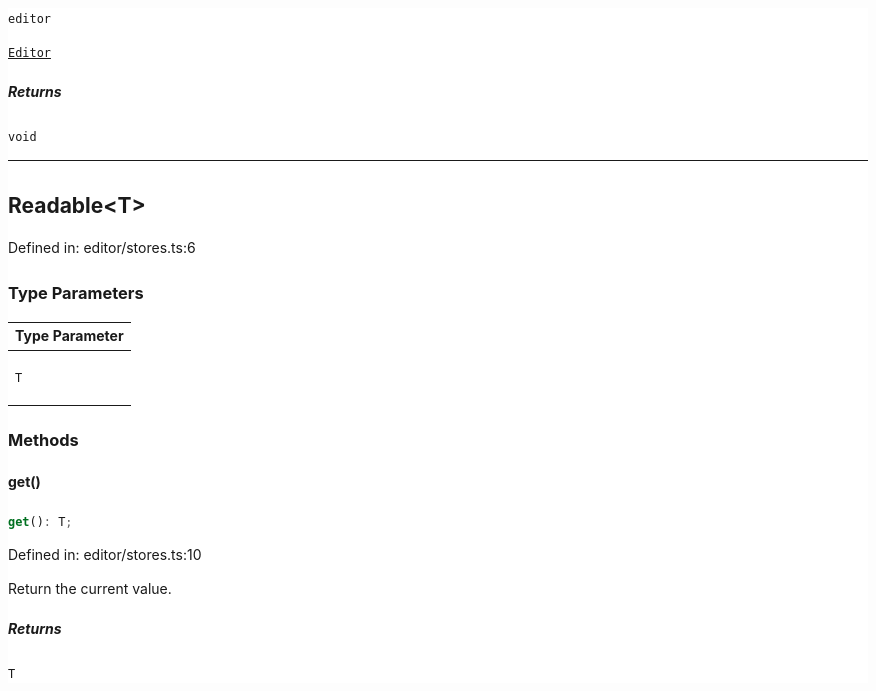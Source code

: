 `editor`

</td>
<td>

[`Editor`](Editor.md#editor)

</td>
</tr>
</tbody>
</table>

##### Returns

`void`

***

## Readable&lt;T&gt;

Defined in: editor/stores.ts:6

### Type Parameters

<table>
<thead>
<tr>
<th>Type Parameter</th>
</tr>
</thead>
<tbody>
<tr>
<td>

`T`

</td>
</tr>
</tbody>
</table>

### Methods

#### get()

```ts
get(): T;
```

Defined in: editor/stores.ts:10

Return the current value.

##### Returns

`T`

